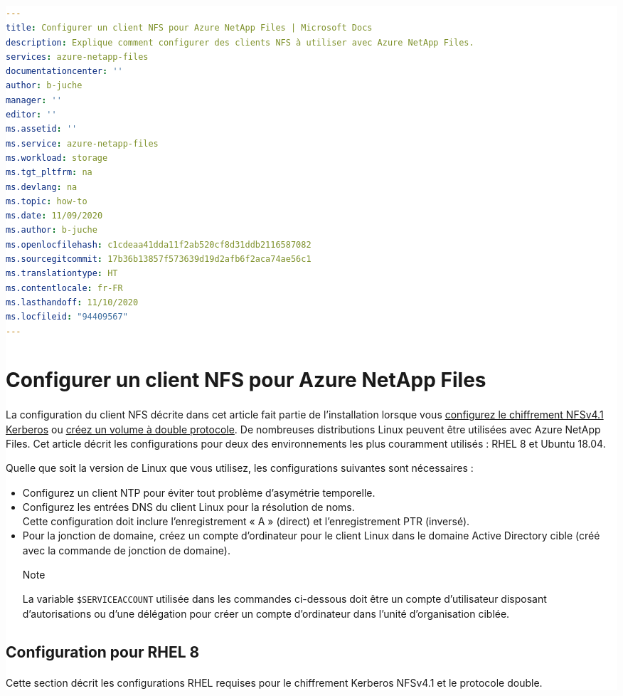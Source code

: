```yaml
---
title: Configurer un client NFS pour Azure NetApp Files | Microsoft Docs
description: Explique comment configurer des clients NFS à utiliser avec Azure NetApp Files.
services: azure-netapp-files
documentationcenter: ''
author: b-juche
manager: ''
editor: ''
ms.assetid: ''
ms.service: azure-netapp-files
ms.workload: storage
ms.tgt_pltfrm: na
ms.devlang: na
ms.topic: how-to
ms.date: 11/09/2020
ms.author: b-juche
ms.openlocfilehash: c1cdeaa41dda11f2ab520cf8d31ddb2116587082
ms.sourcegitcommit: 17b36b13857f573639d19d2afb6f2aca74ae56c1
ms.translationtype: HT
ms.contentlocale: fr-FR
ms.lasthandoff: 11/10/2020
ms.locfileid: "94409567"
---
```

# <a name="configure-an-nfs-client-for-azure-netapp-files"></a>Configurer un client NFS pour Azure NetApp Files

La configuration du client NFS décrite dans cet article fait partie de l’installation lorsque vous [configurez le chiffrement NFSv4.1 Kerberos](configure-kerberos-encryption.md) ou [créez un volume à double protocole](create-volumes-dual-protocol.md). De nombreuses distributions Linux peuvent être utilisées avec Azure NetApp Files. Cet article décrit les configurations pour deux des environnements les plus couramment utilisés : RHEL 8 et Ubuntu 18.04. 

Quelle que soit la version de Linux que vous utilisez, les configurations suivantes sont nécessaires :
* Configurez un client NTP pour éviter tout problème d’asymétrie temporelle.
* Configurez les entrées DNS du client Linux pour la résolution de noms.  
    Cette configuration doit inclure l’enregistrement « A » (direct) et l’enregistrement PTR (inversé). 
* Pour la jonction de domaine, créez un compte d’ordinateur pour le client Linux dans le domaine Active Directory cible (créé avec la commande de jonction de domaine). 
    > [!NOTE] 
    > La variable `$SERVICEACCOUNT` utilisée dans les commandes ci-dessous doit être un compte d’utilisateur disposant d’autorisations ou d’une délégation pour créer un compte d’ordinateur dans l’unité d’organisation ciblée.

## <a name="rhel-8-configuration"></a>Configuration pour RHEL 8 

Cette section décrit les configurations RHEL requises pour le chiffrement Kerberos NFSv4.1 et le protocole double.  
